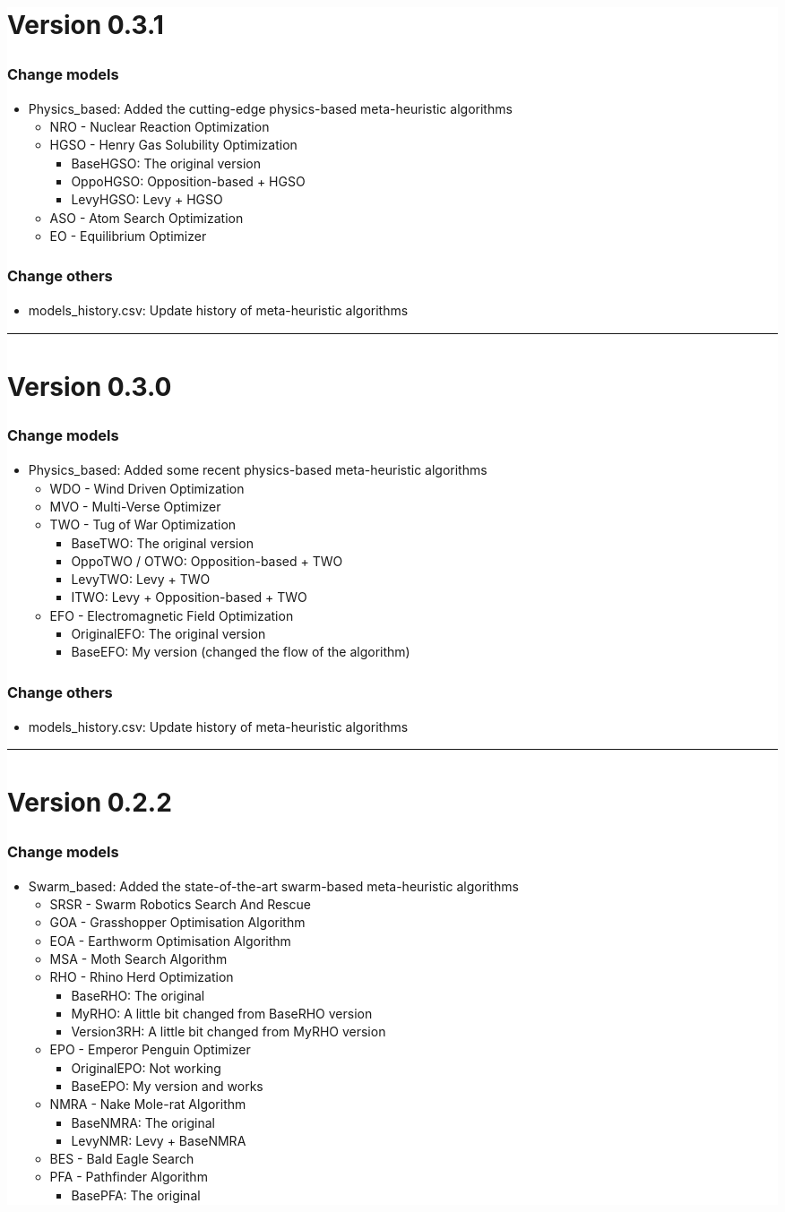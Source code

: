 # Version 0.3.1

### Change models
+ Physics_based: Added the cutting-edge physics-based meta-heuristic algorithms
    * NRO - Nuclear Reaction Optimization  
    * HGSO - Henry Gas Solubility Optimization
        + BaseHGSO: The original version
        + OppoHGSO: Opposition-based + HGSO
        + LevyHGSO: Levy + HGSO
    * ASO - Atom Search Optimization
    * EO - Equilibrium Optimizer
    
### Change others
+ models_history.csv: Update history of meta-heuristic algorithms
    
---------------------------------------------------------------------


# Version 0.3.0

### Change models
+ Physics_based: Added some recent physics-based meta-heuristic algorithms
    * WDO - Wind Driven Optimization 
    * MVO - Multi-Verse Optimizer 
    * TWO - Tug of War Optimization
        + BaseTWO: The original version
        + OppoTWO / OTWO: Opposition-based + TWO
        + LevyTWO: Levy + TWO
        + ITWO: Levy + Opposition-based + TWO
    * EFO - Electromagnetic Field Optimization
        + OriginalEFO: The original version
        + BaseEFO: My version (changed the flow of the algorithm)
    
### Change others
+ models_history.csv: Update history of meta-heuristic algorithms
    
---------------------------------------------------------------------


# Version 0.2.2

### Change models
+ Swarm_based: Added the state-of-the-art swarm-based meta-heuristic algorithms
    * SRSR - Swarm Robotics Search And Rescue 
    * GOA - Grasshopper Optimisation Algorithm
    * EOA - Earthworm Optimisation Algorithm 
    * MSA - Moth Search Algorithm 
    * RHO - Rhino Herd Optimization 
        + BaseRHO: The original 
        + MyRHO: A little bit changed from BaseRHO version
        + Version3RH: A little bit changed from MyRHO version
    * EPO - Emperor Penguin Optimizer
        + OriginalEPO: Not working
        + BaseEPO: My version and works
    * NMRA - Nake Mole\-rat Algorithm
        + BaseNMRA: The original 
        + LevyNMR: Levy + BaseNMRA 
    * BES - Bald Eagle Search 
    * PFA - Pathfinder Algorithm
        + BasePFA: The original